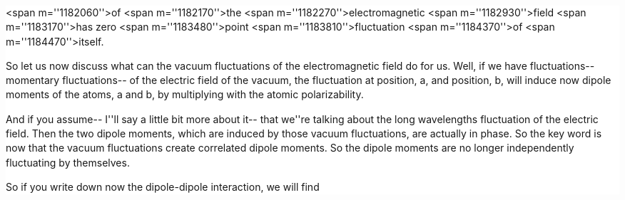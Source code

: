   <span m=''1182060''>of</span> <span m=''1182170''>the</span> <span m=''1182270''>electromagnetic</span>
  <span m=''1182930''>field</span> <span m=''1183170''>has zero</span> <span m=''1183480''>point</span>
  <span m=''1183810''>fluctuation</span> <span m=''1184370''>of</span> <span m=''1184470''>itself.</span>
  </p><p><span m=''1187000''>So</span> <span m=''1192390''>let us</span> <span m=''1192790''>now</span>
  <span m=''1193190''>discuss</span> <span m=''1195440''>what</span> <span m=''1195730''>can</span>
  <span m=''1196020''>the</span> <span m=''1196130''>vacuum</span> <span m=''1196700''>fluctuations</span>
  <span m=''1200250''>of</span> <span m=''1200400''>the</span> <span m=''1200510''>electromagnetic</span>
  <span m=''1201200''>field</span> <span m=''1201465''>do</span> <span m=''1201730''>for</span>
  <span m=''1202000''>us.</span> <span m=''1205780''>Well,</span> <span m=''1207960''>if</span>
  <span m=''1208240''>we</span> <span m=''1208380''>have</span> <span m=''1209710''>fluctuations--</span>
  <span m=''1212670''>momentary</span> <span m=''1213280''>fluctuations--</span> <span
  m=''1214510''>of</span> <span m=''1214710''>the</span> <span m=''1214910''>electric</span>
  <span m=''1215390''>field</span> <span m=''1215690''>of</span> <span m=''1215830''>the</span>
  <span m=''1215930''>vacuum,</span> <span m=''1217710''>the</span> <span m=''1217820''>fluctuation</span>
  <span m=''1218930''>at</span> <span m=''1221140''>position,</span> <span m=''1221410''>a,</span>
  <span m=''1221680''>and</span> <span m=''1222170''>position,</span> <span m=''1222850''>b,</span>
  <span m=''1224680''>will</span> <span m=''1224980''>induce</span> <span m=''1225630''>now</span>
  <span m=''1227290''>dipole</span> <span m=''1227730''>moments</span> <span m=''1228110''>of</span>
  <span m=''1228300''>the</span> <span m=''1228590''>atoms,</span> <span m=''1229020''>a</span>
  <span m=''1229200''>and</span> <span m=''1229676''>b,</span> <span m=''1231104''>by</span>
  <span m=''1231580''>multiplying</span> <span m=''1231890''>with</span> <span m=''1232200''>the</span>
  <span m=''1232270''>atomic</span> <span m=''1232910''>polarizability.</span> </p><p><span
  m=''1235280''>And</span> <span m=''1235460''>if</span> <span m=''1235620''>you</span>
  <span m=''1235720''>assume--</span> <span m=''1236810''>I''ll</span> <span m=''1237050''>say
  a little</span> <span m=''1237190''>bit</span> <span m=''1237350''>more</span> <span
  m=''1237540''>about</span> <span m=''1237850''>it--</span> <span m=''1238350''>that</span>
  <span m=''1238670''>we''re</span> <span m=''1238830''>talking</span> <span m=''1239190''>about</span>
  <span m=''1239490''>the</span> <span m=''1239610''>long</span> <span m=''1240080''>wavelengths</span>
  <span m=''1240830''>fluctuation</span> <span m=''1241550''>of</span> <span m=''1241700''>the</span>
  <span m=''1241830''>electric</span> <span m=''1242230''>field.</span> <span m=''1242850''>Then</span>
  <span m=''1243080''>the two</span> <span m=''1243380''>dipole</span> <span m=''1243830''>moments,</span>
  <span m=''1244290''>which</span> <span m=''1244520''>are</span> <span m=''1244610''>induced</span>
  <span m=''1245110''>by</span> <span m=''1245230''>those</span> <span m=''1245470''>vacuum</span>
  <span m=''1245880''>fluctuations,</span> <span m=''1246800''>are</span> <span m=''1246980''>actually</span>
  <span m=''1247290''>in</span> <span m=''1247470''>phase.</span> <span m=''1249390''>So</span>
  <span m=''1249910''>the</span> <span m=''1250040''>key</span> <span m=''1250310''>word</span>
  <span m=''1250610''>is</span> <span m=''1250860''>now</span> <span m=''1251390''>that
  the</span> <span m=''1251700''>vacuum</span> <span m=''1252290''>fluctuations</span>
  <span m=''1253700''>create</span> <span m=''1255330''>correlated</span> <span m=''1256540''>dipole</span>
  <span m=''1256930''>moments.</span> <span m=''1262210''>So</span> <span m=''1262390''>the</span>
  <span m=''1262490''>dipole</span> <span m=''1262840''>moments</span> <span m=''1263200''>are
  no</span> <span m=''1263370''>longer</span> <span m=''1263740''>independently</span>
  <span m=''1264490''>fluctuating</span> <span m=''1265060''>by</span> <span m=''1265200''>themselves.</span>
  </p><p><span m=''1268010''>So</span> <span m=''1269570''>if</span> <span m=''1269770''>you</span>
  <span m=''1269890''>write</span> <span m=''1270120''>down</span> <span m=''1270420''>now</span>
  <span m=''1278020''>the</span> <span m=''1278130''>dipole-dipole</span> <span m=''1280030''>interaction,</span>
  <span m=''1286260''>we</span> <span m=''1286740''>will</span> <span m=''1286970''>find</span>